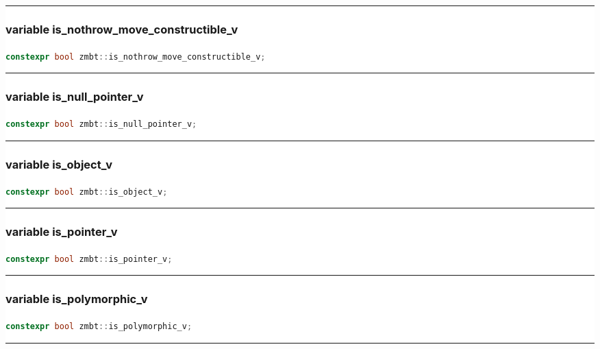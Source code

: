 


<hr>



### variable is\_nothrow\_move\_constructible\_v 

```C++
constexpr bool zmbt::is_nothrow_move_constructible_v;
```




<hr>



### variable is\_null\_pointer\_v 

```C++
constexpr bool zmbt::is_null_pointer_v;
```




<hr>



### variable is\_object\_v 

```C++
constexpr bool zmbt::is_object_v;
```




<hr>



### variable is\_pointer\_v 

```C++
constexpr bool zmbt::is_pointer_v;
```




<hr>



### variable is\_polymorphic\_v 

```C++
constexpr bool zmbt::is_polymorphic_v;
```




<hr>
